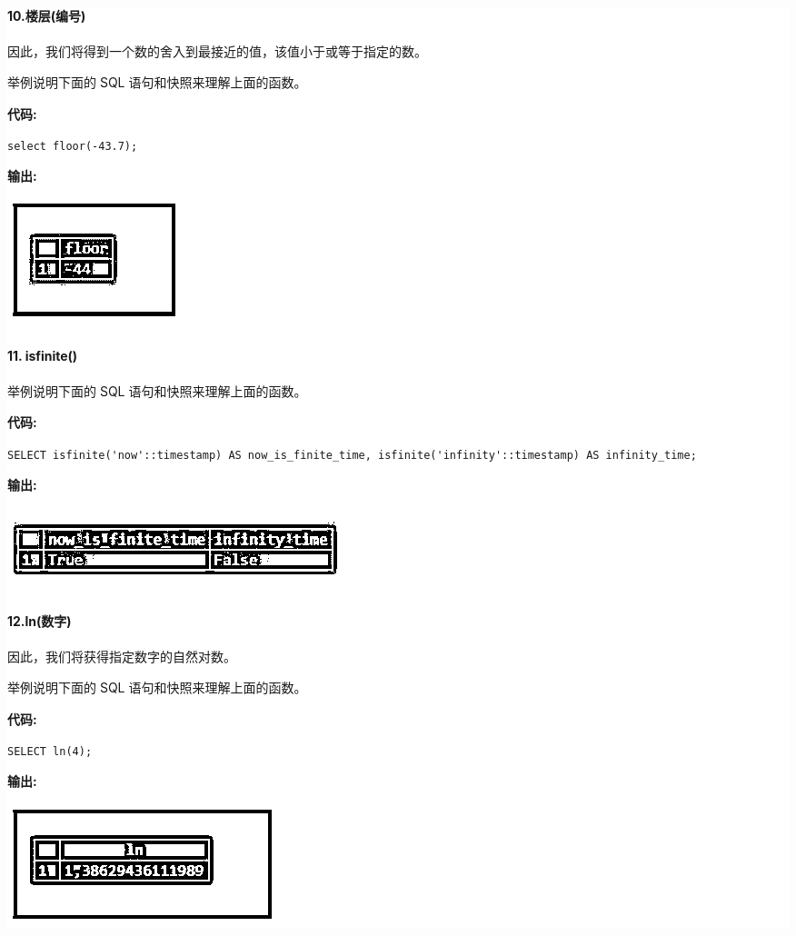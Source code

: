 

#### 10.楼层(编号)

因此，我们将得到一个数的舍入到最接近的值，该值小于或等于指定的数。

举例说明下面的 SQL 语句和快照来理解上面的函数。

**代码:**

`select floor(-43.7);`

**输出:**

![floor(number)](img/1d2b1f15cef149584a3e924cd1635bb1.png)



#### 11\. isfinite()

举例说明下面的 SQL 语句和快照来理解上面的函数。

**代码:**

`SELECT isfinite('now'::timestamp) AS now_is_finite_time, isfinite('infinity'::timestamp) AS infinity_time;`

**输出:**

![isfinite()](img/93a358ba210bb58831f9ef128886360c.png)



#### 12.ln(数字)

因此，我们将获得指定数字的自然对数。

举例说明下面的 SQL 语句和快照来理解上面的函数。

**代码:**

`SELECT ln(4);`

**输出:**

![ln(number)](img/e0ac87ec04ad2a159be7df91773e68cd.png)
